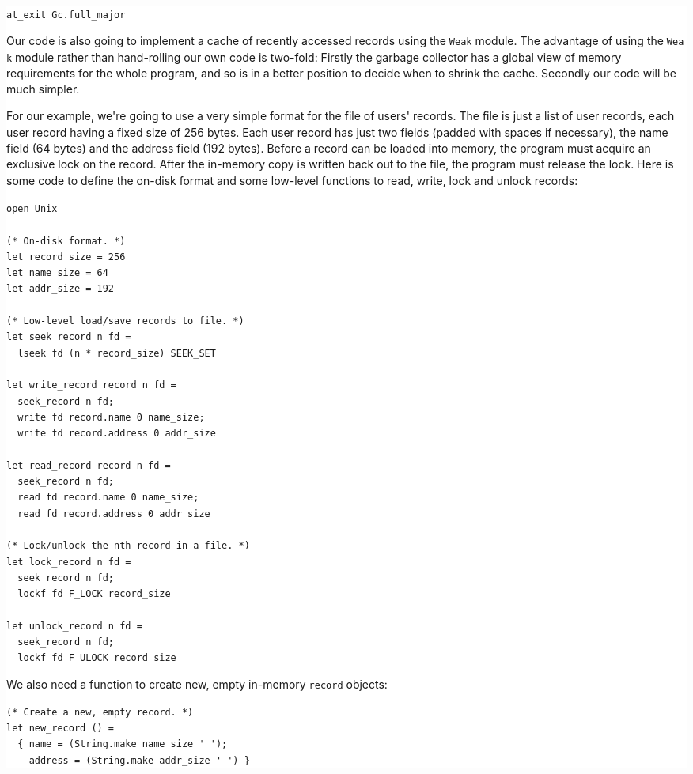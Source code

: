     at_exit Gc.full_major

Our code is also going to implement a cache of recently accessed records
using the `Weak` module. The advantage of using the `Weak` module rather
than hand-rolling our own code is two-fold: Firstly the garbage
collector has a global view of memory requirements for the whole
program, and so is in a better position to decide when to shrink the
cache. Secondly our code will be much simpler.

For our example, we're going to use a very simple format for the file of
users' records. The file is just a list of user records, each user
record having a fixed size of 256 bytes. Each user record has just two
fields (padded with spaces if necessary), the name field (64 bytes) and
the address field (192 bytes). Before a record can be loaded into
memory, the program must acquire an exclusive lock on the record. After
the in-memory copy is written back out to the file, the program must
release the lock. Here is some code to define the on-disk format and
some low-level functions to read, write, lock and unlock records:

    open Unix

    (* On-disk format. *)
    let record_size = 256
    let name_size = 64
    let addr_size = 192

    (* Low-level load/save records to file. *)
    let seek_record n fd =
      lseek fd (n * record_size) SEEK_SET

    let write_record record n fd =
      seek_record n fd;
      write fd record.name 0 name_size;
      write fd record.address 0 addr_size

    let read_record record n fd =
      seek_record n fd;
      read fd record.name 0 name_size;
      read fd record.address 0 addr_size

    (* Lock/unlock the nth record in a file. *)
    let lock_record n fd =
      seek_record n fd;
      lockf fd F_LOCK record_size

    let unlock_record n fd =
      seek_record n fd;
      lockf fd F_ULOCK record_size

We also need a function to create new, empty in-memory `record` objects:

    (* Create a new, empty record. *)
    let new_record () =
      { name = (String.make name_size ' ');
        address = (String.make addr_size ' ') }
